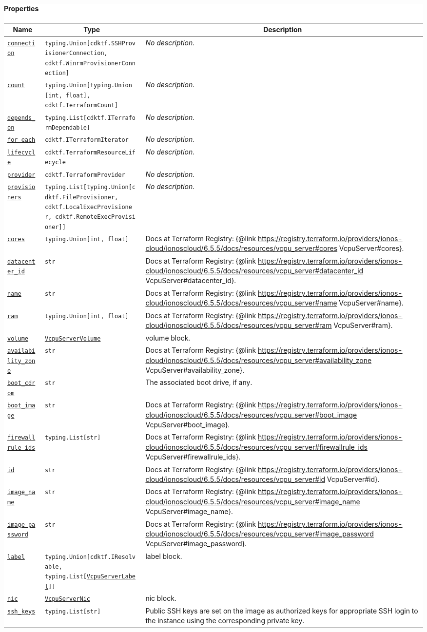#### Properties <a name="Properties" id="Properties"></a>

| **Name** | **Type** | **Description** |
| --- | --- | --- |
| <code><a href="#@cdktf/provider-ionoscloud.vcpuServer.VcpuServerConfig.property.connection">connection</a></code> | <code>typing.Union[cdktf.SSHProvisionerConnection, cdktf.WinrmProvisionerConnection]</code> | *No description.* |
| <code><a href="#@cdktf/provider-ionoscloud.vcpuServer.VcpuServerConfig.property.count">count</a></code> | <code>typing.Union[typing.Union[int, float], cdktf.TerraformCount]</code> | *No description.* |
| <code><a href="#@cdktf/provider-ionoscloud.vcpuServer.VcpuServerConfig.property.dependsOn">depends_on</a></code> | <code>typing.List[cdktf.ITerraformDependable]</code> | *No description.* |
| <code><a href="#@cdktf/provider-ionoscloud.vcpuServer.VcpuServerConfig.property.forEach">for_each</a></code> | <code>cdktf.ITerraformIterator</code> | *No description.* |
| <code><a href="#@cdktf/provider-ionoscloud.vcpuServer.VcpuServerConfig.property.lifecycle">lifecycle</a></code> | <code>cdktf.TerraformResourceLifecycle</code> | *No description.* |
| <code><a href="#@cdktf/provider-ionoscloud.vcpuServer.VcpuServerConfig.property.provider">provider</a></code> | <code>cdktf.TerraformProvider</code> | *No description.* |
| <code><a href="#@cdktf/provider-ionoscloud.vcpuServer.VcpuServerConfig.property.provisioners">provisioners</a></code> | <code>typing.List[typing.Union[cdktf.FileProvisioner, cdktf.LocalExecProvisioner, cdktf.RemoteExecProvisioner]]</code> | *No description.* |
| <code><a href="#@cdktf/provider-ionoscloud.vcpuServer.VcpuServerConfig.property.cores">cores</a></code> | <code>typing.Union[int, float]</code> | Docs at Terraform Registry: {@link https://registry.terraform.io/providers/ionos-cloud/ionoscloud/6.5.5/docs/resources/vcpu_server#cores VcpuServer#cores}. |
| <code><a href="#@cdktf/provider-ionoscloud.vcpuServer.VcpuServerConfig.property.datacenterId">datacenter_id</a></code> | <code>str</code> | Docs at Terraform Registry: {@link https://registry.terraform.io/providers/ionos-cloud/ionoscloud/6.5.5/docs/resources/vcpu_server#datacenter_id VcpuServer#datacenter_id}. |
| <code><a href="#@cdktf/provider-ionoscloud.vcpuServer.VcpuServerConfig.property.name">name</a></code> | <code>str</code> | Docs at Terraform Registry: {@link https://registry.terraform.io/providers/ionos-cloud/ionoscloud/6.5.5/docs/resources/vcpu_server#name VcpuServer#name}. |
| <code><a href="#@cdktf/provider-ionoscloud.vcpuServer.VcpuServerConfig.property.ram">ram</a></code> | <code>typing.Union[int, float]</code> | Docs at Terraform Registry: {@link https://registry.terraform.io/providers/ionos-cloud/ionoscloud/6.5.5/docs/resources/vcpu_server#ram VcpuServer#ram}. |
| <code><a href="#@cdktf/provider-ionoscloud.vcpuServer.VcpuServerConfig.property.volume">volume</a></code> | <code><a href="#@cdktf/provider-ionoscloud.vcpuServer.VcpuServerVolume">VcpuServerVolume</a></code> | volume block. |
| <code><a href="#@cdktf/provider-ionoscloud.vcpuServer.VcpuServerConfig.property.availabilityZone">availability_zone</a></code> | <code>str</code> | Docs at Terraform Registry: {@link https://registry.terraform.io/providers/ionos-cloud/ionoscloud/6.5.5/docs/resources/vcpu_server#availability_zone VcpuServer#availability_zone}. |
| <code><a href="#@cdktf/provider-ionoscloud.vcpuServer.VcpuServerConfig.property.bootCdrom">boot_cdrom</a></code> | <code>str</code> | The associated boot drive, if any. |
| <code><a href="#@cdktf/provider-ionoscloud.vcpuServer.VcpuServerConfig.property.bootImage">boot_image</a></code> | <code>str</code> | Docs at Terraform Registry: {@link https://registry.terraform.io/providers/ionos-cloud/ionoscloud/6.5.5/docs/resources/vcpu_server#boot_image VcpuServer#boot_image}. |
| <code><a href="#@cdktf/provider-ionoscloud.vcpuServer.VcpuServerConfig.property.firewallruleIds">firewallrule_ids</a></code> | <code>typing.List[str]</code> | Docs at Terraform Registry: {@link https://registry.terraform.io/providers/ionos-cloud/ionoscloud/6.5.5/docs/resources/vcpu_server#firewallrule_ids VcpuServer#firewallrule_ids}. |
| <code><a href="#@cdktf/provider-ionoscloud.vcpuServer.VcpuServerConfig.property.id">id</a></code> | <code>str</code> | Docs at Terraform Registry: {@link https://registry.terraform.io/providers/ionos-cloud/ionoscloud/6.5.5/docs/resources/vcpu_server#id VcpuServer#id}. |
| <code><a href="#@cdktf/provider-ionoscloud.vcpuServer.VcpuServerConfig.property.imageName">image_name</a></code> | <code>str</code> | Docs at Terraform Registry: {@link https://registry.terraform.io/providers/ionos-cloud/ionoscloud/6.5.5/docs/resources/vcpu_server#image_name VcpuServer#image_name}. |
| <code><a href="#@cdktf/provider-ionoscloud.vcpuServer.VcpuServerConfig.property.imagePassword">image_password</a></code> | <code>str</code> | Docs at Terraform Registry: {@link https://registry.terraform.io/providers/ionos-cloud/ionoscloud/6.5.5/docs/resources/vcpu_server#image_password VcpuServer#image_password}. |
| <code><a href="#@cdktf/provider-ionoscloud.vcpuServer.VcpuServerConfig.property.label">label</a></code> | <code>typing.Union[cdktf.IResolvable, typing.List[<a href="#@cdktf/provider-ionoscloud.vcpuServer.VcpuServerLabel">VcpuServerLabel</a>]]</code> | label block. |
| <code><a href="#@cdktf/provider-ionoscloud.vcpuServer.VcpuServerConfig.property.nic">nic</a></code> | <code><a href="#@cdktf/provider-ionoscloud.vcpuServer.VcpuServerNic">VcpuServerNic</a></code> | nic block. |
| <code><a href="#@cdktf/provider-ionoscloud.vcpuServer.VcpuServerConfig.property.sshKeys">ssh_keys</a></code> | <code>typing.List[str]</code> | Public SSH keys are set on the image as authorized keys for appropriate SSH login to the instance using the corresponding private key. |